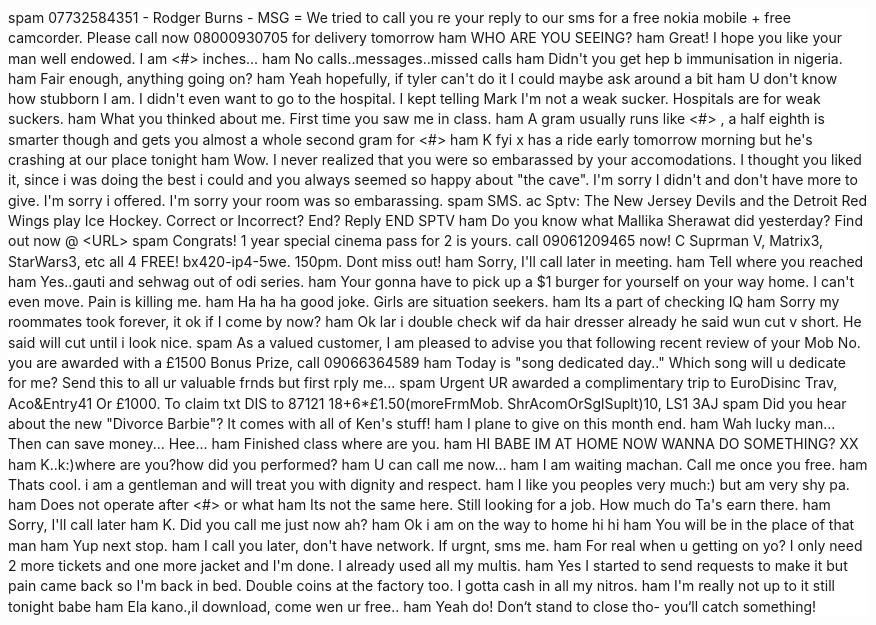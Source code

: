 spam	07732584351 - Rodger Burns - MSG = We tried to call you re your reply to our sms for a free nokia mobile + free camcorder. Please call now 08000930705 for delivery tomorrow
ham	WHO ARE YOU SEEING?
ham	Great! I hope you like your man well endowed. I am  &lt;#&gt;  inches...
ham	No calls..messages..missed calls
ham	Didn't you get hep b immunisation in nigeria.
ham	Fair enough, anything going on?
ham	Yeah hopefully, if tyler can't do it I could maybe ask around a bit
ham	U don't know how stubborn I am. I didn't even want to go to the hospital. I kept telling Mark I'm not a weak sucker. Hospitals are for weak suckers.
ham	What you thinked about me. First time you saw me in class.
ham	A gram usually runs like  &lt;#&gt; , a half eighth is smarter though and gets you almost a whole second gram for  &lt;#&gt;
ham	K fyi x has a ride early tomorrow morning but he's crashing at our place tonight
ham	Wow. I never realized that you were so embarassed by your accomodations. I thought you liked it, since i was doing the best i could and you always seemed so happy about "the cave". I'm sorry I didn't and don't have more to give. I'm sorry i offered. I'm sorry your room was so embarassing.
spam	SMS. ac Sptv: The New Jersey Devils and the Detroit Red Wings play Ice Hockey. Correct or Incorrect? End? Reply END SPTV
ham	Do you know what Mallika Sherawat did yesterday? Find out now @  &lt;URL&gt;
spam	Congrats! 1 year special cinema pass for 2 is yours. call 09061209465 now! C Suprman V, Matrix3, StarWars3, etc all 4 FREE! bx420-ip4-5we. 150pm. Dont miss out! 
ham	Sorry, I'll call later in meeting.
ham	Tell where you reached
ham	Yes..gauti and sehwag out of odi series.
ham	Your gonna have to pick up a $1 burger for yourself on your way home. I can't even move. Pain is killing me.
ham	Ha ha ha good joke. Girls are situation seekers.
ham	Its a part of checking IQ
ham	Sorry my roommates took forever, it ok if I come by now?
ham	Ok lar i double check wif da hair dresser already he said wun cut v short. He said will cut until i look nice.
spam	As a valued customer, I am pleased to advise you that following recent review of your Mob No. you are awarded with a £1500 Bonus Prize, call 09066364589
ham	Today is "song dedicated day.." Which song will u dedicate for me? Send this to all ur valuable frnds but first rply me...
spam	Urgent UR awarded a complimentary trip to EuroDisinc Trav, Aco&Entry41 Or £1000. To claim txt DIS to 87121 18+6*£1.50(moreFrmMob. ShrAcomOrSglSuplt)10, LS1 3AJ
spam	Did you hear about the new "Divorce Barbie"? It comes with all of Ken's stuff!
ham	I plane to give on this month end.
ham	Wah lucky man... Then can save money... Hee...
ham	Finished class where are you.
ham	HI BABE IM AT HOME NOW WANNA DO SOMETHING? XX
ham	K..k:)where are you?how did you performed?
ham	U can call me now...
ham	I am waiting machan. Call me once you free.
ham	Thats cool. i am a gentleman and will treat you with dignity and respect.
ham	I like you peoples very much:) but am very shy pa.
ham	Does not operate after  &lt;#&gt;  or what
ham	Its not the same here. Still looking for a job. How much do Ta's earn there.
ham	Sorry, I'll call later
ham	K. Did you call me just now ah? 
ham	Ok i am on the way to home hi hi
ham	You will be in the place of that man
ham	Yup next stop.
ham	I call you later, don't have network. If urgnt, sms me.
ham	For real when u getting on yo? I only need 2 more tickets and one more jacket and I'm done. I already used all my multis.
ham	Yes I started to send requests to make it but pain came back so I'm back in bed. Double coins at the factory too. I gotta cash in all my nitros.
ham	I'm really not up to it still tonight babe
ham	Ela kano.,il download, come wen ur free..
ham	Yeah do! Don‘t stand to close tho- you‘ll catch something!